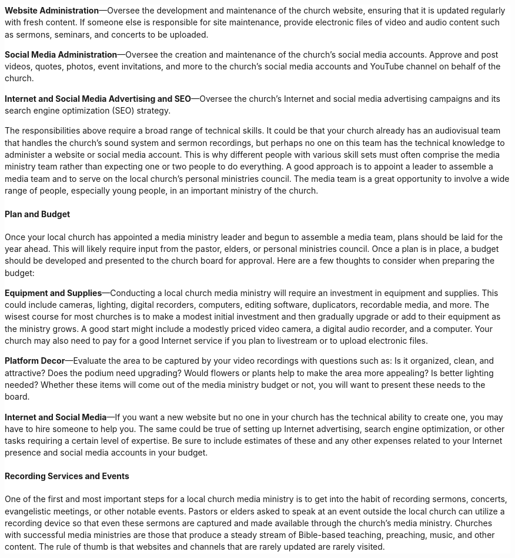 **Website Administration**—Oversee the development and maintenance of the church website, ensuring that it is updated regularly with fresh content. If someone else is responsible for site maintenance, provide electronic files of video and audio content such as sermons, seminars, and concerts to be uploaded.

**Social Media Administration**—Oversee the creation and maintenance of the church’s social media accounts. Approve and post videos, quotes, photos, event invitations, and more to the church’s social media accounts and YouTube channel on behalf of the church.

**Internet and Social Media Advertising and SEO**—Oversee the church’s Internet and social media advertising campaigns and its search engine optimization (SEO) strategy.

The responsibilities above require a broad range of technical skills. It could be that your church already has an audiovisual team that handles the church’s sound system and sermon recordings, but perhaps no one on this team has the technical knowledge to administer a website or social media account. This is why different people with various skill sets must often comprise the media ministry team rather than expecting one or two people to do everything. A good approach is to appoint a leader to assemble a media team and to serve on the local church’s personal ministries council. The media team is a great opportunity to involve a wide range of people, especially young people, in an important ministry of the church.

#### Plan and Budget

Once your local church has appointed a media ministry leader and begun to assemble a media team, plans should be laid for the year ahead. This will likely require input from the pastor, elders, or personal ministries council. Once a plan is in place, a budget should be developed and presented to the church board for approval. Here are a few thoughts to consider when preparing the budget:

**Equipment and Supplies**—Conducting a local church media ministry will require an investment in equipment and supplies. This could include cameras, lighting, digital recorders, computers, editing software, duplicators, recordable media, and more. The wisest course for most churches is to make a modest initial investment and then gradually upgrade or add to their equipment as the ministry grows. A good start might include a modestly priced video camera, a digital audio recorder, and a computer. Your church may also need to pay for a good Internet service if you plan to livestream or to upload 
electronic files.

**Platform Decor**—Evaluate the area to be captured by your video recordings with questions such as: Is it organized, clean, and attractive? Does the podium need upgrading? Would flowers or plants help to make the area more appealing? Is better lighting needed? Whether these items will come out of the media ministry budget or not, you will want to present these needs to the board.

**Internet and Social Media**—If you want a new website but no one in your church has the technical ability to create one, you may have to hire someone to help you. The same could be true of setting up Internet advertising, search engine optimization, or other tasks requiring a certain level of expertise. Be sure to include estimates of these and any other expenses related to your Internet presence and social media accounts in your budget.

#### Recording Services and Events

One of the first and most important steps for a local church media ministry is to get into the habit of recording sermons, concerts, evangelistic meetings, or other notable events. Pastors or elders asked to speak at an event outside the local church can utilize a recording device so that even these sermons are captured and made available through the church’s media ministry. Churches with successful media ministries are those that produce a steady stream of Bible-based teaching, preaching, music, and other content. The rule of thumb is that websites and channels that are rarely updated are rarely visited.
